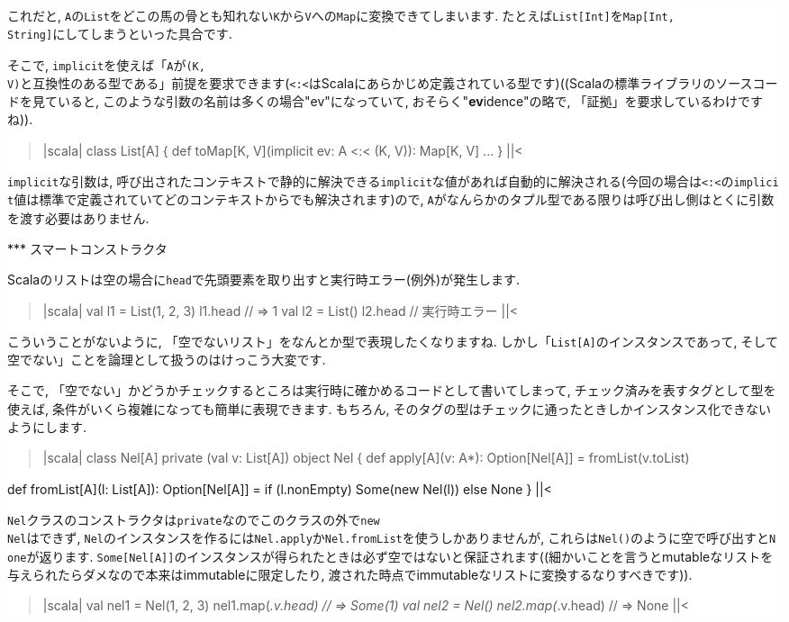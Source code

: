 これだと, <code>A</code>の<code>List</code>をどこの馬の骨とも知れない<code>K</code>から<code>V</code>への<code>Map</code>に変換できてしまいます.  たとえば<code>List[Int]</code>を<code>Map[Int, String]</code>にしてしまうといった具合です.

そこで, <code>implicit</code>を使えば「<code>A</code>が<code>(K, V)</code>と互換性のある型である」前提を要求できます(<code>&lt;:&lt;</code>はScalaにあらかじめ定義されている型です)((Scalaの標準ライブラリのソースコードを見ていると, このような引数の名前は多くの場合"ev"になっていて, おそらく"<strong>ev</strong>idence"の略で, 「証拠」を要求しているわけですね)).

>|scala|
class List[A] {
  def toMap[K, V](implicit ev: A <:< (K, V)): Map[K, V]
  ...
}
||<

<code>implicit</code>な引数は, 呼び出されたコンテキストで静的に解決できる<code>implicit</code>な値があれば自動的に解決される(今回の場合は<code>&lt;:&lt;</code>の<code>implicit</code>値は標準で定義されていてどのコンテキストからでも解決されます)ので, <code>A</code>がなんらかのタプル型である限りは呼び出し側はとくに引数を渡す必要はありません.

*** スマートコンストラクタ

Scalaのリストは空の場合に<code>head</code>で先頭要素を取り出すと実行時エラー(例外)が発生します.

>|scala|
val l1 = List(1, 2, 3)
l1.head // => 1
val l2 = List()
l2.head // 実行時エラー
||<

こういうことがないように, 「空でないリスト」をなんとか型で表現したくなりますね.  しかし「<code>List[A]</code>のインスタンスであって, そして空でない」ことを論理として扱うのはけっこう大変です.

そこで, 「空でない」かどうかチェックするところは実行時に確かめるコードとして書いてしまって, チェック済みを表すタグとして型を使えば, 条件がいくら複雑になっても簡単に表現できます.  もちろん, そのタグの型はチェックに通ったときしかインスタンス化できないようにします.

>|scala|
class Nel[A] private (val v: List[A])
object Nel {
  def apply[A](v: A*): Option[Nel[A]] = fromList(v.toList)

  def fromList[A](l: List[A]): Option[Nel[A]] =
    if (l.nonEmpty) Some(new Nel(l))
    else None
}
||<

<code>Nel</code>クラスのコンストラクタは<code>private</code>なのでこのクラスの外で<code>new Nel</code>はできず, <code>Nel</code>のインスタンスを作るには<code>Nel.apply</code>か<code>Nel.fromList</code>を使うしかありませんが, これらは<code>Nel()</code>のように空で呼び出すと<code>None</code>が返ります.  <code>Some[Nel[A]]</code>のインスタンスが得られたときは必ず空ではないと保証されます((細かいことを言うとmutableなリストを与えられたらダメなので本来はimmutableに限定したり, 渡された時点でimmutableなリストに変換するなりすべきです)).

>|scala|
val nel1 = Nel(1, 2, 3)
nel1.map(_.v.head) // => Some(1)
val nel2 = Nel()
nel2.map(_.v.head) // => None
||<
